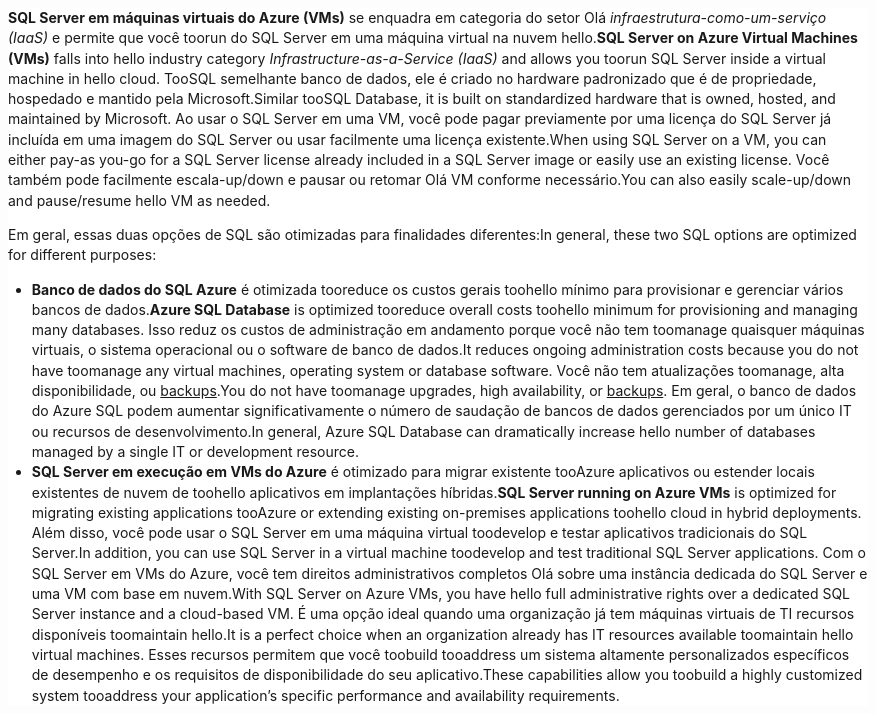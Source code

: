 <span data-ttu-id="6f700-134">**SQL Server em máquinas virtuais do Azure (VMs)** se enquadra em categoria do setor Olá *infraestrutura-como-um-serviço (IaaS)* e permite que você toorun do SQL Server em uma máquina virtual na nuvem hello.</span><span class="sxs-lookup"><span data-stu-id="6f700-134">**SQL Server on Azure Virtual Machines (VMs)** falls into hello industry category *Infrastructure-as-a-Service (IaaS)* and allows you toorun SQL Server inside a virtual machine in hello cloud.</span></span> <span data-ttu-id="6f700-135">TooSQL semelhante banco de dados, ele é criado no hardware padronizado que é de propriedade, hospedado e mantido pela Microsoft.</span><span class="sxs-lookup"><span data-stu-id="6f700-135">Similar tooSQL Database, it is built on standardized hardware that is owned, hosted, and maintained by Microsoft.</span></span> <span data-ttu-id="6f700-136">Ao usar o SQL Server em uma VM, você pode pagar previamente por uma licença do SQL Server já incluída em uma imagem do SQL Server ou usar facilmente uma licença existente.</span><span class="sxs-lookup"><span data-stu-id="6f700-136">When using SQL Server on a VM, you can either pay-as you-go for a SQL Server license already included in a  SQL Server image or easily use an existing license.</span></span> <span data-ttu-id="6f700-137">Você também pode facilmente escala-up/down e pausar ou retomar Olá VM conforme necessário.</span><span class="sxs-lookup"><span data-stu-id="6f700-137">You can also easily scale-up/down and pause/resume hello VM as needed.</span></span>

<span data-ttu-id="6f700-138">Em geral, essas duas opções de SQL são otimizadas para finalidades diferentes:</span><span class="sxs-lookup"><span data-stu-id="6f700-138">In general, these two SQL options are optimized for different purposes:</span></span>

* <span data-ttu-id="6f700-139">**Banco de dados do SQL Azure** é otimizada tooreduce os custos gerais toohello mínimo para provisionar e gerenciar vários bancos de dados.</span><span class="sxs-lookup"><span data-stu-id="6f700-139">**Azure SQL Database** is optimized tooreduce overall costs toohello minimum for provisioning and managing many databases.</span></span> <span data-ttu-id="6f700-140">Isso reduz os custos de administração em andamento porque você não tem toomanage quaisquer máquinas virtuais, o sistema operacional ou o software de banco de dados.</span><span class="sxs-lookup"><span data-stu-id="6f700-140">It reduces ongoing administration costs because you do not have toomanage any virtual machines, operating system or database software.</span></span> <span data-ttu-id="6f700-141">Você não tem atualizações toomanage, alta disponibilidade, ou [backups](sql-database-automated-backups.md).</span><span class="sxs-lookup"><span data-stu-id="6f700-141">You do not have toomanage upgrades, high availability, or [backups](sql-database-automated-backups.md).</span></span> <span data-ttu-id="6f700-142">Em geral, o banco de dados do Azure SQL podem aumentar significativamente o número de saudação de bancos de dados gerenciados por um único IT ou recursos de desenvolvimento.</span><span class="sxs-lookup"><span data-stu-id="6f700-142">In general, Azure SQL Database can dramatically increase hello number of databases managed by a single IT or development resource.</span></span>
* <span data-ttu-id="6f700-143">**SQL Server em execução em VMs do Azure** é otimizado para migrar existente tooAzure aplicativos ou estender locais existentes de nuvem de toohello aplicativos em implantações híbridas.</span><span class="sxs-lookup"><span data-stu-id="6f700-143">**SQL Server running on Azure VMs** is optimized for migrating existing applications tooAzure or extending existing on-premises applications toohello cloud in hybrid deployments.</span></span> <span data-ttu-id="6f700-144">Além disso, você pode usar o SQL Server em uma máquina virtual toodevelop e testar aplicativos tradicionais do SQL Server.</span><span class="sxs-lookup"><span data-stu-id="6f700-144">In addition, you can use SQL Server in a virtual machine toodevelop and test traditional SQL Server applications.</span></span> <span data-ttu-id="6f700-145">Com o SQL Server em VMs do Azure, você tem direitos administrativos completos Olá sobre uma instância dedicada do SQL Server e uma VM com base em nuvem.</span><span class="sxs-lookup"><span data-stu-id="6f700-145">With SQL Server on Azure VMs, you have hello full administrative rights over a dedicated SQL Server instance and a cloud-based VM.</span></span> <span data-ttu-id="6f700-146">É uma opção ideal quando uma organização já tem máquinas virtuais de TI recursos disponíveis toomaintain hello.</span><span class="sxs-lookup"><span data-stu-id="6f700-146">It is a perfect choice when an organization already has IT resources available toomaintain hello virtual machines.</span></span> <span data-ttu-id="6f700-147">Esses recursos permitem que você toobuild tooaddress um sistema altamente personalizados específicos de desempenho e os requisitos de disponibilidade do seu aplicativo.</span><span class="sxs-lookup"><span data-stu-id="6f700-147">These capabilities allow you toobuild a highly customized system tooaddress your application’s specific performance and availability requirements.</span></span>
